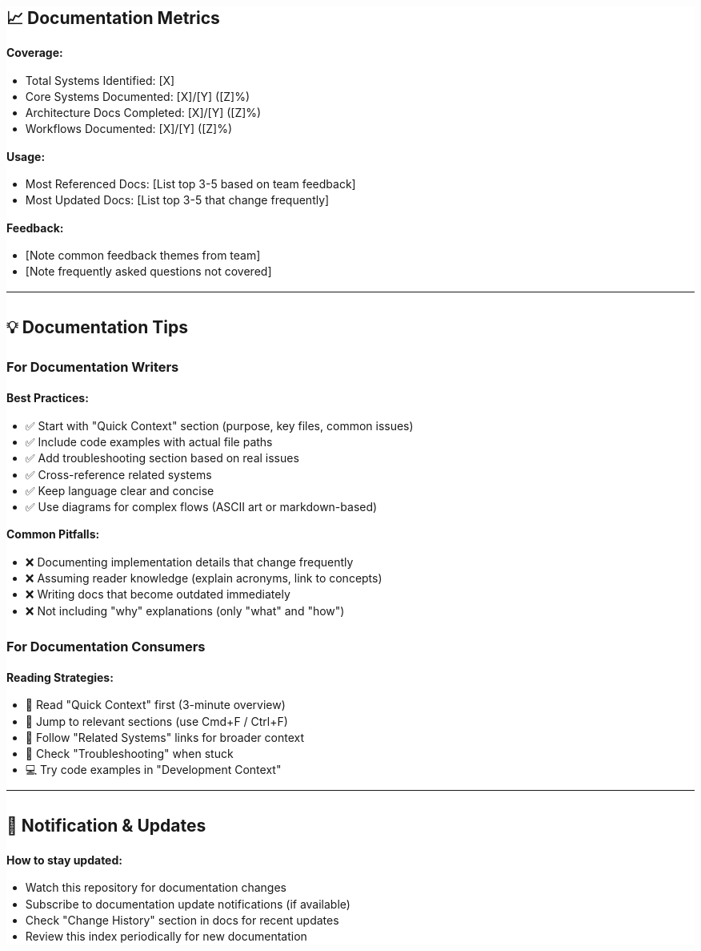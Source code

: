 ## 📈 Documentation Metrics

**Coverage:**
- Total Systems Identified: [X]
- Core Systems Documented: [X]/[Y] ([Z]%)
- Architecture Docs Completed: [X]/[Y] ([Z]%)
- Workflows Documented: [X]/[Y] ([Z]%)

**Usage:**
- Most Referenced Docs: [List top 3-5 based on team feedback]
- Most Updated Docs: [List top 3-5 that change frequently]

**Feedback:**
- [Note common feedback themes from team]
- [Note frequently asked questions not covered]

---

## 💡 Documentation Tips

### For Documentation Writers

**Best Practices:**
- ✅ Start with "Quick Context" section (purpose, key files, common issues)
- ✅ Include code examples with actual file paths
- ✅ Add troubleshooting section based on real issues
- ✅ Cross-reference related systems
- ✅ Keep language clear and concise
- ✅ Use diagrams for complex flows (ASCII art or markdown-based)

**Common Pitfalls:**
- ❌ Documenting implementation details that change frequently
- ❌ Assuming reader knowledge (explain acronyms, link to concepts)
- ❌ Writing docs that become outdated immediately
- ❌ Not including "why" explanations (only "what" and "how")

### For Documentation Consumers

**Reading Strategies:**
- 📖 Read "Quick Context" first (3-minute overview)
- 🎯 Jump to relevant sections (use Cmd+F / Ctrl+F)
- 🔗 Follow "Related Systems" links for broader context
- 🚨 Check "Troubleshooting" when stuck
- 💻 Try code examples in "Development Context"

---

## 🔔 Notification & Updates

**How to stay updated:**
- Watch this repository for documentation changes
- Subscribe to documentation update notifications (if available)
- Check "Change History" section in docs for recent updates
- Review this index periodically for new documentation
